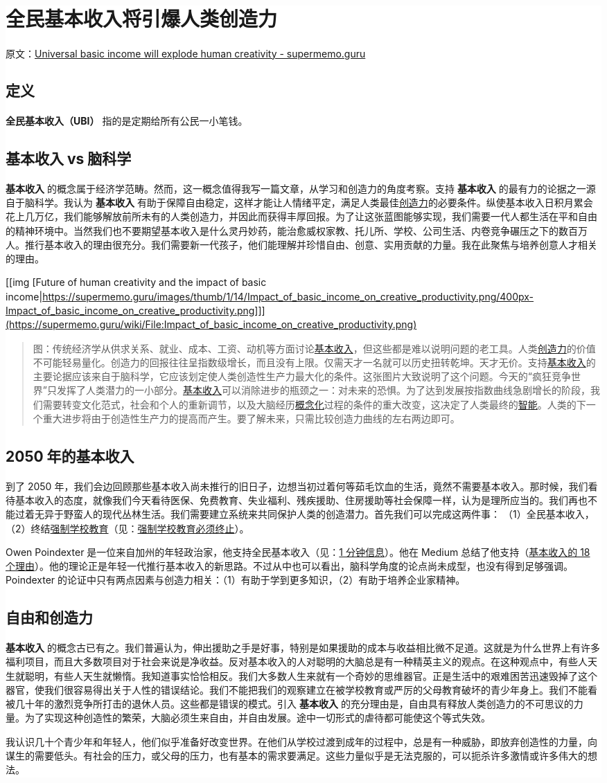 # 全民基本收入将引爆人类创造力

原文：[Universal basic income will explode human creativity - supermemo.guru](https://supermemo.guru/wiki/Universal_basic_income_will_explode_human_creativity)

## 定义

 **全民基本收入（UBI）** 指的是定期给所有公民一小笔钱。

## 基本收入 vs 脑科学

 **基本收入** 的概念属于经济学范畴。然而，这一概念值得我写一篇文章，从学习和创造力的角度考察。支持 **基本收入** 的最有力的论据之一源自于脑科学。我认为 **基本收入** 有助于保障自由稳定，这样才能让人情绪平定，满足人类最佳[创造力](https://supermemo.guru/wiki/Creativity)的必要条件。纵使基本收入日积月累会花上几万亿，我们能够解放前所未有的人类创造力，并因此而获得丰厚回报。为了让这张蓝图能够实现，我们需要一代人都生活在平和自由的精神环境中。当然我们也不要期望基本收入是什么灵丹妙药，能治愈威权家教、托儿所、学校、公司生活、内卷竞争碾压之下的数百万人。推行基本收入的理由很充分。我们需要新一代孩子，他们能理解并珍惜自由、创意、实用贡献的力量。我在此聚焦与培养创意人才相关的理由。

[[img [Future of human creativity and the impact of basic income|https://supermemo.guru/images/thumb/1/14/Impact_of_basic_income_on_creative_productivity.png/400px-Impact_of_basic_income_on_creative_productivity.png]]](https://supermemo.guru/wiki/File:Impact_of_basic_income_on_creative_productivity.png)

> 图：传统经济学从供求关系、就业、成本、工资、动机等方面讨论[基本收入](https://supermemo.guru/wiki/Basic_income)，但这些都是难以说明问题的老工具。人类[创造力](https://supermemo.guru/wiki/Creativity)的价值不可能轻易量化。创造力的回报往往呈指数级增长，而且没有上限。仅需天才一名就可以历史扭转乾坤。天才无价。支持[基本收入](https://supermemo.guru/wiki/Basic_income)的主要论据应该来自于脑科学，它应该划定使人类创造性生产力最大化的条件。这张图片大致说明了这个问题。今天的“疯狂竞争世界”只发挥了人类潜力的一小部分。[基本收入](https://supermemo.guru/wiki/Basic_income)可以消除进步的瓶颈之一：对未来的恐惧。为了达到发展按指数曲线急剧增长的阶段，我们需要转变文化范式，社会和个人的重新调节，以及大脑经历[概念化](https://supermemo.guru/wiki/Conceptualization)过程的条件的重大改变，这决定了人类最终的[智能](https://supermemo.guru/wiki/Intelligence)。人类的下一个重大进步将由于创造性生产力的提高而产生。要了解未来，只需比较创造力曲线的左右两边即可。

## 2050 年的基本收入

到了 2050 年，我们会边回顾那些基本收入尚未推行的旧日子，边想当初过着何等茹毛饮血的生活，竟然不需要基本收入。那时候，我们看待基本收入的态度，就像我们今天看待医保、免费教育、失业福利、残疾援助、住房援助等社会保障一样，认为是理所应当的。我们再也不能过着无异于野蛮人的现代丛林生活。我们需要建立系统来共同保护人类的创造潜力。首先我们可以完成这两件事： （1）全民基本收入，（2）终结[强制学校教育](https://supermemo.guru/wiki/Compulsory_schooling)（见：[强制学校教育必须终止](https://supermemo.guru/wiki/Compulsory_schooling_must_end)）。

Owen Poindexter 是一位来自加州的年轻政治家，他支持全民基本收入（见：[1 分钟信息](https://www.youtube.com/watch?v=9yCS9faKC6A)）。他在 Medium 总结了他支持（[基本收入的 18 个理由](https://medium.com/basic-income/18-reasons-to-support-universal-basic-income-426caa85a7c9)）。他的理论正是年轻一代推行基本收入的新思路。不过从中也可以看出，脑科学角度的论点尚未成型，也没有得到足够强调。Poindexter 的论证中只有两点因素与创造力相关：（1）有助于学到更多知识，（2）有助于培养企业家精神。

## 自由和创造力

 **基本收入** 的概念古已有之。我们普遍认为，伸出援助之手是好事，特别是如果援助的成本与收益相比微不足道。这就是为什么世界上有许多福利项目，而且大多数项目对于社会来说是净收益。反对基本收入的人对聪明的大脑总是有一种精英主义的观点。在这种观点中，有些人天生就聪明，有些人天生就懒惰。我知道事实恰恰相反。我们大多数人生来就有一个奇妙的思维器官。正是生活中的艰难困苦迅速毁掉了这个器官，使我们很容易得出关于人性的错误结论。我们不能把我们的观察建立在被学校教育或严厉的父母教育破坏的青少年身上。我们不能看被几十年的激烈竞争所打击的退休人员。这些都是错误的模式。引入 **基本收入** 的充分理由是，自由具有释放人类创造力的不可思议的力量。为了实现这种创造性的繁荣，大脑必须生来自由，并自由发展。途中一切形式的虐待都可能使这个等式失效。

我认识几十个青少年和年轻人，他们似乎准备好改变世界。在他们从学校过渡到成年的过程中，总是有一种威胁，即放弃创造性的力量，向谋生的需要低头。有社会的压力，或父母的压力，也有基本的需求要满足。这些力量似乎是无法克服的，可以扼杀许多激情或许多伟大的想法。

